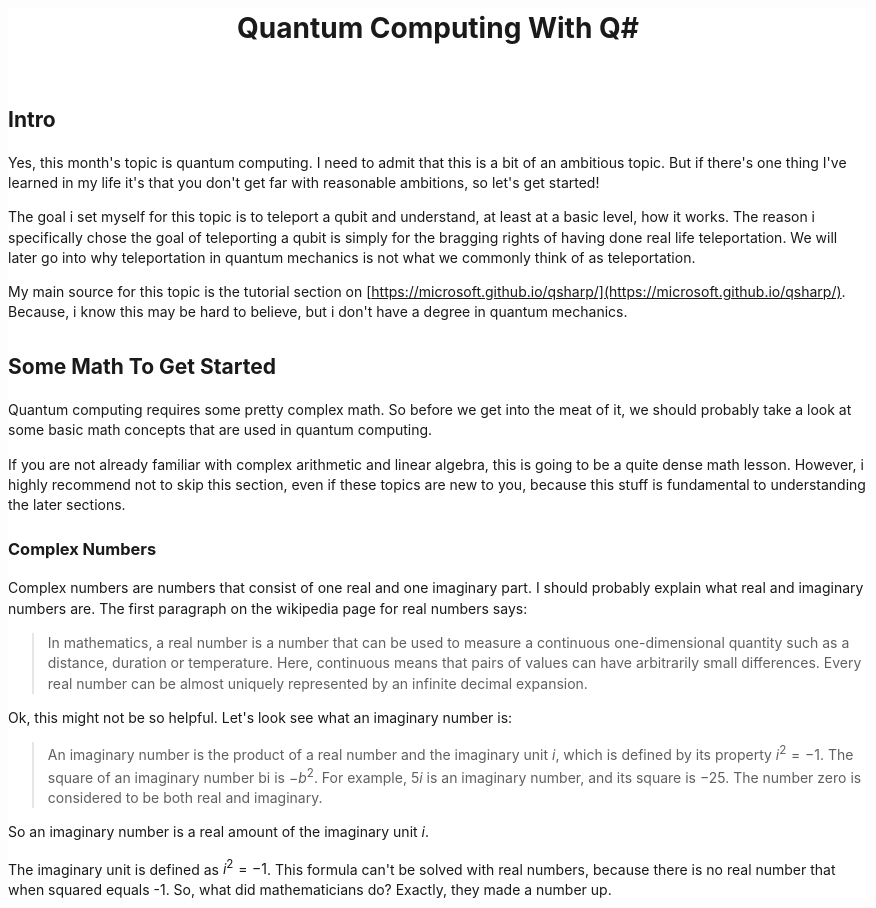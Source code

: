 ﻿---
title:  "Quantum Computing With Q#"
layout: post
toc: true
---

## Intro 
Yes, this month's topic is quantum computing. I need to admit that this is a bit of an ambitious topic.
But if there's one thing I've learned in my life it's that you don't get far with reasonable ambitions, so let's get started!

The goal i set myself for this topic is to teleport a qubit and understand, at least at a basic level, how it works.
The reason i specifically chose the goal of teleporting a qubit is simply for the bragging rights of having done real life teleportation.
We will later go into why teleportation in quantum mechanics is not what we commonly think of as teleportation.

My main source for this topic is the tutorial section on [https://microsoft.github.io/qsharp/](https://microsoft.github.io/qsharp/).
Because, i know this may be hard to believe, but i don't have a degree in quantum mechanics.

## Some Math To Get Started
Quantum computing requires some pretty complex math. So before we get into the meat of it, we should probably take a look at some basic math concepts that are used in quantum computing.

If you are not already familiar with complex arithmetic and linear algebra, this is going to be a quite dense math lesson.
However, i highly recommend not to skip this section, even if these topics are new to you, because this stuff is fundamental to understanding the later sections.

### Complex Numbers
Complex numbers are numbers that consist of one real and one imaginary part.
I should probably explain what real and imaginary numbers are.
The first paragraph on the wikipedia page for real numbers says:

> In mathematics, a real number is a number that can be used to measure a continuous one-dimensional quantity such as a distance, duration or temperature.
> Here, continuous means that pairs of values can have arbitrarily small differences.
> Every real number can be almost uniquely represented by an infinite decimal expansion.

Ok, this might not be so helpful. Let's look see what an imaginary number is:

> An imaginary number is the product of a real number and the imaginary unit $i$, which is defined by its property $i^2 = −1$.
> The square of an imaginary number bi is $−b^2$. For example, $5i$ is an imaginary number, and its square is −25.
> The number zero is considered to be both real and imaginary.

So an imaginary number is a real amount of the imaginary unit $i$. 

The imaginary unit is defined as $i^2 = -1$. 
This formula can't be solved with real numbers, because there is no real number that when squared equals -1.
So, what did mathematicians do? Exactly, they made a number up.
